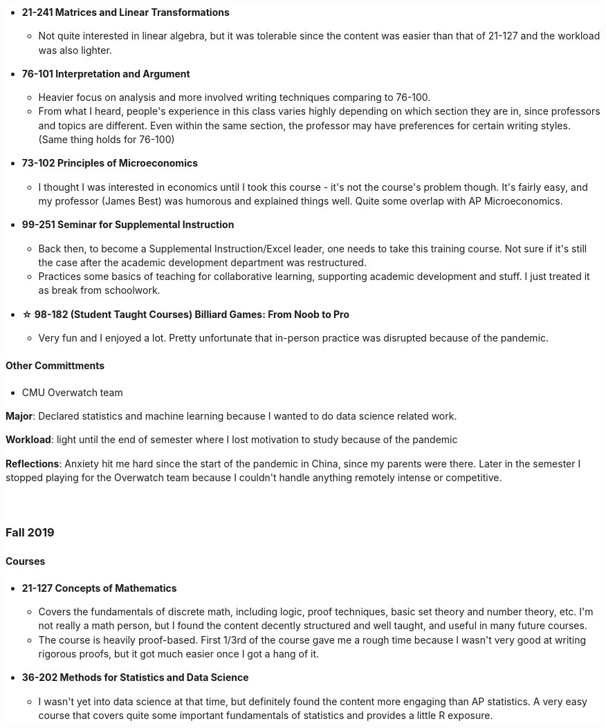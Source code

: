 - **21-241 Matrices and Linear Transformations**
  - Not quite interested in linear algebra, but it was tolerable since the content was easier than that of 21-127 and the workload was also lighter.

- **76-101 Interpretation and Argument**
  - Heavier focus on analysis and more involved writing techniques comparing to 76-100.
  - From what I heard, people's experience in this class varies highly depending on which section they are in, since professors and topics are different. Even within the same section, the professor may have preferences for certain writing styles. (Same thing holds for 76-100) 

- **73-102 Principles of Microeconomics**
  - I thought I was interested in economics until I took this course - it's not the course's problem though. It's fairly easy, and my professor (James Best) was humorous and explained things well. Quite some overlap with AP Microeconomics.

- **99-251 Seminar for Supplemental Instruction**
  - Back then, to become a Supplemental Instruction/Excel leader, one needs to take this training course. Not sure if it's still the case after the academic development department was restructured.
  - Practices some basics of teaching for collaborative learning, supporting academic development and stuff. I just treated it as break from schoolwork.

- **☆ 98-182 (Student Taught Courses) Billiard Games: From Noob to Pro**
  - Very fun and I enjoyed a lot. Pretty unfortunate that in-person practice was disrupted because of the pandemic. 

#### Other Committments
- CMU Overwatch team

**Major**: Declared statistics and machine learning because I wanted to do data science related work.

**Workload**: light until the end of semester where I lost motivation to study because of the pandemic

**Reflections**: Anxiety hit me hard since the start of the pandemic in China, since my parents were there. Later in the semester I stopped playing for the Overwatch team because I couldn't handle anything remotely intense or competitive.

<br />

### Fall 2019

#### Courses

- **21-127 Concepts of Mathematics**
  - Covers the fundamentals of discrete math, including logic, proof techniques, basic set theory and number theory, etc. I'm not really a math person, but I found the content decently structured and well taught, and useful in many future courses.
  - The course is heavily proof-based. First 1/3rd of the course gave me a rough time because I wasn't very good at writing rigorous proofs, but it got much easier once I got a hang of it.

- **36-202 Methods for Statistics and Data Science**
  - I wasn't yet into data science at that time, but definitely found the content more engaging than AP statistics. A very easy course that covers quite some important fundamentals of statistics and provides a little R exposure.
